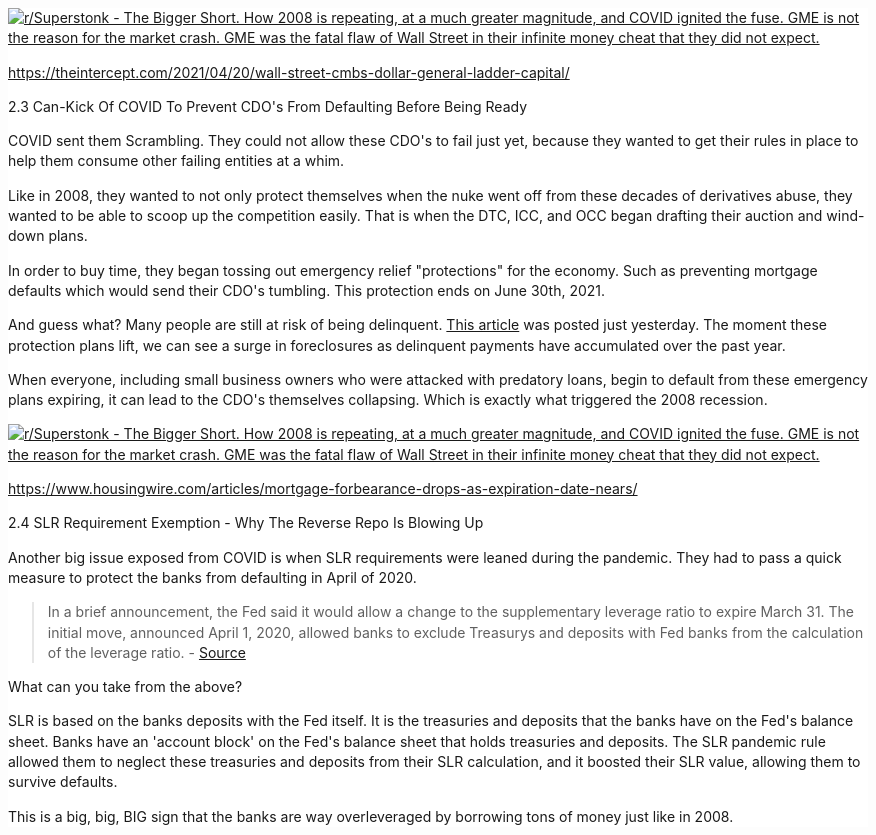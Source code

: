 [![r/Superstonk - The Bigger Short. How 2008 is repeating, at a much greater magnitude, and COVID ignited the fuse. GME is not the reason for the market crash. GME was the fatal flaw of Wall Street in their infinite money cheat that they did not expect.](https://preview.redd.it/cqbceix0ii571.png?width=848&format=png&auto=webp&s=da81781094a31ae1293b019c4e24f68dfdccc634)](https://preview.redd.it/cqbceix0ii571.png?width=848&format=png&auto=webp&s=da81781094a31ae1293b019c4e24f68dfdccc634)

https://theintercept.com/2021/04/20/wall-street-cmbs-dollar-general-ladder-capital/

2.3 Can-Kick Of COVID To Prevent CDO's From Defaulting Before Being Ready

COVID sent them Scrambling. They could not allow these CDO's to fail just yet, because they wanted to get their rules in place to help them consume other failing entities at a whim.

Like in 2008, they wanted to not only protect themselves when the nuke went off from these decades of derivatives abuse, they wanted to be able to scoop up the competition easily. That is when the DTC, ICC, and OCC began drafting their auction and wind-down plans.

In order to buy time, they began tossing out emergency relief "protections" for the economy. Such as preventing mortgage defaults which would send their CDO's tumbling. This protection ends on June 30th, 2021.

And guess what? Many people are still at risk of being delinquent. [This article](https://therealdeal.com/issues_articles/defusing-the-forbearance-time-bomb/) was posted just yesterday. The moment these protection plans lift, we can see a surge in foreclosures as delinquent payments have accumulated over the past year.

When everyone, including small business owners who were attacked with predatory loans, begin to default from these emergency plans expiring, it can lead to the CDO's themselves collapsing. Which is exactly what triggered the 2008 recession.

[![r/Superstonk - The Bigger Short. How 2008 is repeating, at a much greater magnitude, and COVID ignited the fuse. GME is not the reason for the market crash. GME was the fatal flaw of Wall Street in their infinite money cheat that they did not expect.](https://preview.redd.it/b68fsf5aii571.png?width=945&format=png&auto=webp&s=daa8c725185480d988802023a27291ee782b5c5f)](https://preview.redd.it/b68fsf5aii571.png?width=945&format=png&auto=webp&s=daa8c725185480d988802023a27291ee782b5c5f)

https://www.housingwire.com/articles/mortgage-forbearance-drops-as-expiration-date-nears/

2.4 SLR Requirement Exemption - Why The Reverse Repo Is Blowing Up

Another big issue exposed from COVID is when SLR requirements were leaned during the pandemic. They had to pass a quick measure to protect the banks from defaulting in April of 2020.

> In a brief announcement, the Fed said it would allow a change to the supplementary leverage ratio to expire March 31. The initial move, announced April 1, 2020, allowed banks to exclude Treasurys and deposits with Fed banks from the calculation of the leverage ratio. - [Source](https://www.cnbc.com/2021/03/19/the-fed-will-not-extend-a-pandemic-crisis-rule-that-had-allowed-banks-to-relax-capital-levels.html)

What can you take from the above?

SLR is based on the banks deposits with the Fed itself. It is the treasuries and deposits that the banks have on the Fed's balance sheet. Banks have an 'account block' on the Fed's balance sheet that holds treasuries and deposits. The SLR pandemic rule allowed them to neglect these treasuries and deposits from their SLR calculation, and it boosted their SLR value, allowing them to survive defaults.

This is a big, big, BIG sign that the banks are way overleveraged by borrowing tons of money just like in 2008.
